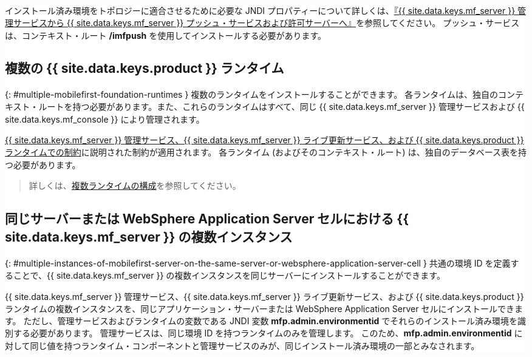 インストール済み環境をトポロジーに適合させるために必要な JNDI プロパティーについて詳しくは、[『{{ site.data.keys.mf_server }} 管理サービスから {{ site.data.keys.mf_server }} プッシュ・サービスおよび許可サーバーへ』](#mobilefirst-server-administration-service-to-mobilefirst-server-push-service-and-to-the-authorization-server)を参照してください。 プッシュ・サービスは、コンテキスト・ルート **/imfpush** を使用してインストールする必要があります。

## 複数の {{ site.data.keys.product }} ランタイム
{: #multiple-mobilefirst-foundation-runtimes }
複数のランタイムをインストールすることができます。 各ランタイムは、独自のコンテキスト・ルートを持つ必要があります。また、これらのランタイムはすべて、同じ {{ site.data.keys.mf_server }} 管理サービスおよび {{ site.data.keys.mf_console }} により管理されます。

[{{ site.data.keys.mf_server }} 管理サービス、{{ site.data.keys.mf_server }} ライブ更新サービス、および {{ site.data.keys.product }} ランタイムでの制約](#constraints-on-mobilefirst-server-administration-service-mobilefirst-server-live-update-service-and-mobilefirst-foundation-runtime)に説明された制約が適用されます。 各ランタイム (およびそのコンテキスト・ルート) は、独自のデータベース表を持つ必要があります。

> 詳しくは、[複数ランタイムの構成](../server-configuration/#configuring-multiple-runtimes)を参照してください。

## 同じサーバーまたは WebSphere Application Server セルにおける {{ site.data.keys.mf_server }} の複数インスタンス
{: #multiple-instances-of-mobilefirst-server-on-the-same-server-or-websphere-application-server-cell }
共通の環境 ID を定義することで、{{ site.data.keys.mf_server }} の複数インスタンスを同じサーバーにインストールすることができます。

{{ site.data.keys.mf_server }} 管理サービス、{{ site.data.keys.mf_server }} ライブ更新サービス、および {{ site.data.keys.product }} ランタイムの複数インスタンスを、同じアプリケーション・サーバーまたは WebSphere Application Server セルにインストールできます。 ただし、管理サービスおよびランタイムの変数である JNDI 変数 **mfp.admin.environmentid** でそれらのインストール済み環境を識別する必要があります。 管理サービスは、同じ環境 ID を持つランタイムのみを管理します。 このため、**mfp.admin.environmentid** に対して同じ値を持つランタイム・コンポーネントと管理サービスのみが、同じインストール済み環境の一部とみなされます。
